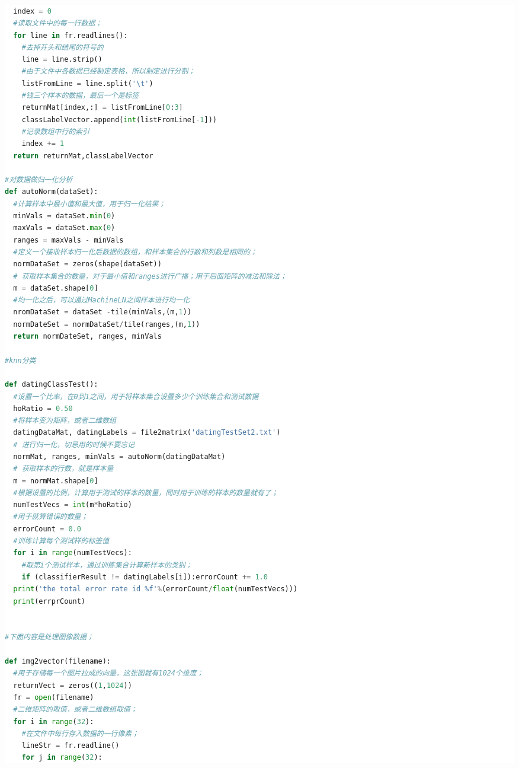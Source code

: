 ```python
  index = 0
  #读取文件中的每一行数据；
  for line in fr.readlines():
    #去掉开头和结尾的符号的
    line = line.strip()
    #由于文件中各数据已经制定表格，所以制定进行分割；
    listFromLine = line.split('\t')
    #钱三个样本的数据，最后一个是标签
    returnMat[index,:] = listFromLine[0:3]
    classLabelVector.append(int(listFromLine[-1]))
    #记录数组中行的索引
    index += 1
  return returnMat,classLabelVector

#对数据做归一化分析
def autoNorm(dataSet):
  #计算样本中最小值和最大值，用于归一化结果；
  minVals = dataSet.min(0)
  maxVals = dataSet.max(0)
  ranges = maxVals - minVals
  #定义一个接收样本归一化后数据的数组，和样本集合的行数和列数是相同的；
  normDataSet = zeros(shape(dataSet))
  # 获取样本集合的数量，对于最小值和ranges进行广播；用于后面矩阵的减法和除法；
  m = dataSet.shape[0]
  #均一化之后，可以通过MachineLN之间样本进行均一化
  nromDataSet = dataSet -tile(minVals,(m,1))
  normDateSet = normDataSet/tile(ranges,(m,1))
  return normDateSet, ranges, minVals

#knn分类

def datingClassTest():
  #设置一个比率，在0到1之间，用于将样本集合设置多少个训练集合和测试数据
  hoRatio = 0.50
  #将样本变为矩阵，或者二维数组
  datingDataMat, datingLabels = file2matrix('datingTestSet2.txt')
  # 进行归一化，切忌用的时候不要忘记
  normMat, ranges, minVals = autoNorm(datingDataMat)
  # 获取样本的行数，就是样本量
  m = normMat.shape[0]
  #根据设置的比例，计算用于测试的样本的数量，同时用于训练的样本的数量就有了；
  numTestVecs = int(m*hoRatio)
  #用于就算错误的数量；
  errorCount = 0.0
  #训练计算每个测试样的标签值
  for i in range(numTestVecs):
    #取第i个测试样本，通过训练集合计算新样本的类别；
    if (classifierResult != datingLabels[i]):errorCount += 1.0
  print('the total error rate id %f'%(errorCount/float(numTestVecs)))
  print(errprCount)


#下面内容是处理图像数据；

def img2vector(filename):
  #用于存储每一个图片拉成的向量，这张图就有1024个维度；
  returnVect = zeros((1,1024))
  fr = open(filename)
  #二维矩阵的取值，或者二维数组取值；
  for i in range(32):
    #在文件中每行存入数据的一行像素；
    lineStr = fr.readline()
    for j in range(32):
```